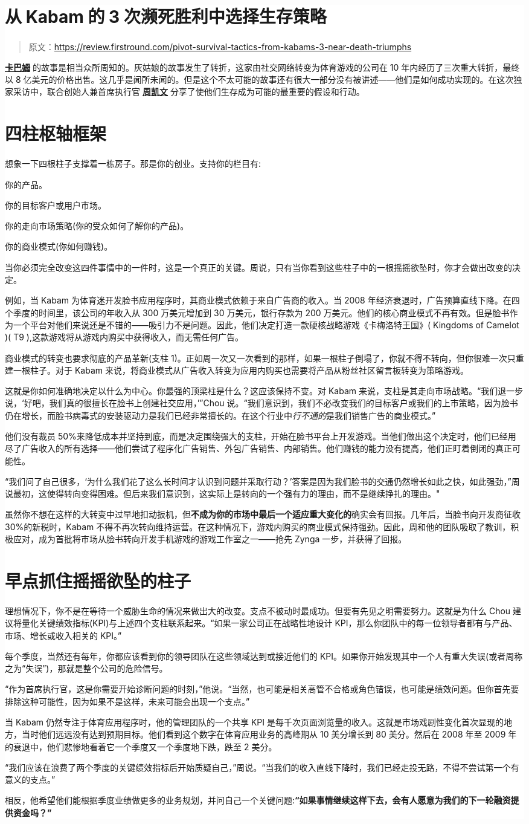 # 从 Kabam 的 3 次濒死胜利中选择生存策略

> 原文：<https://review.firstround.com/pivot-survival-tactics-from-kabams-3-near-death-triumphs>

**[卡巴姆](https://www.kabam.com/ "null")** 的故事是相当众所周知的。灰姑娘的故事发生了转折，这家由社交网络转变为体育游戏的公司在 10 年内经历了三次重大转折，最终以 8 亿美元的价格出售。这几乎是闻所未闻的。但是这个不太可能的故事还有很大一部分没有被讲述——他们是如何成功实现的。在这次独家采访中，联合创始人兼首席执行官 **[周凯文](https://www.linkedin.com/in/kevinchou/ "null")** 分享了使他们生存成为可能的最重要的假设和行动。

# 四柱枢轴框架

想象一下四根柱子支撑着一栋房子。那是你的创业。支持你的栏目有:

你的产品。

你的目标客户或用户市场。

你的走向市场策略(你的受众如何了解你的产品)。

你的商业模式(你如何赚钱)。

当你必须完全改变这四件事情中的一件时，这是一个真正的关键。周说，只有当你看到这些柱子中的一根摇摇欲坠时，你才会做出改变的决定。

例如，当 Kabam 为体育迷开发脸书应用程序时，其商业模式依赖于来自广告商的收入。当 2008 年经济衰退时，广告预算直线下降。在四个季度的时间里，该公司的年收入从 300 万美元增加到 30 万美元，银行存款为 200 万美元。他们的核心商业模式不再有效。但是脸书作为一个平台对他们来说还是不错的——吸引力不是问题。因此，他们决定打造一款硬核战略游戏《卡梅洛特王国》( Kingdoms of Camelot )( T9 ),这款游戏将从游戏内购买中获得收入，而无需任何广告。

商业模式的转变也要求彻底的产品革新(支柱 1)。正如周一次又一次看到的那样，如果一根柱子倒塌了，你就不得不转向，但你很难一次只重建一根柱子。对于 Kabam 来说，将商业模式从广告收入转变为应用内购买也需要将产品从粉丝社区留言板转变为策略游戏。

这就是你如何准确地决定以什么为中心。你最强的顶梁柱是什么？这应该保持不变。对 Kabam 来说，支柱是其走向市场战略。“我们退一步说，‘好吧，我们真的很擅长在脸书上创建社交应用，’”Chou 说。“我们意识到，我们不必改变我们的目标客户或我们的上市策略，因为脸书仍在增长，而脸书病毒式的安装驱动力是我们已经非常擅长的。在这个行业中*行不通的*是我们销售广告的商业模式。”

他们没有裁员 50%来降低成本并坚持到底，而是决定围绕强大的支柱，开始在脸书平台上开发游戏。当他们做出这个决定时，他们已经用尽了广告收入的所有选择——他们尝试了程序化广告销售、外包广告销售、内部销售。他们赚钱的能力没有提高，他们正盯着倒闭的真正可能性。

“我们问了自己很多，‘为什么我们花了这么长时间才认识到问题并采取行动？’答案是因为我们脸书的交通仍然增长如此之快，如此强劲，”周说最初，这使得转向变得困难。但后来我们意识到，这实际上是转向的一个强有力的理由，而不是继续挣扎的理由。"

虽然你不想在这样的大转变中过早地扣动扳机，但**不成为你的市场中最后一个适应重大变化的**确实会有回报。几年后，当脸书向开发商征收 30%的新税时，Kabam 不得不再次转向维持运营。在这种情况下，游戏内购买的商业模式保持强劲。因此，周和他的团队吸取了教训，积极应对，成为首批将市场从脸书转向开发手机游戏的游戏工作室之一——抢先 Zynga 一步，并获得了回报。

# 早点抓住摇摇欲坠的柱子

理想情况下，你不是在等待一个威胁生命的情况来做出大的改变。支点不被动时最成功。但要有先见之明需要努力。这就是为什么 Chou 建议将量化关键绩效指标(KPI)与上述四个支柱联系起来。“如果一家公司正在战略性地设计 KPI，那么你团队中的每一位领导者都有与产品、市场、增长或收入相关的 KPI。”

每个季度，当然还有每年，你都应该看到你的领导团队在这些领域达到或接近他们的 KPI。如果你开始发现其中一个人有重大失误(或者周称之为“失误”)，那就是整个公司的危险信号。

“作为首席执行官，这是你需要开始诊断问题的时刻，”他说。“当然，也可能是相关高管不合格或角色错误，也可能是绩效问题。但你首先要排除这种可能性，因为如果不是这样，未来可能会出现一个支点。”

当 Kabam 仍然专注于体育应用程序时，他的管理团队的一个共享 KPI 是每千次页面浏览量的收入。这就是市场戏剧性变化首次显现的地方，当时他们远远没有达到预期目标。他们看到这个数字在体育应用业务的高峰期从 10 美分增长到 80 美分。然后在 2008 年至 2009 年的衰退中，他们悲惨地看着它一个季度又一个季度地下跌，跌至 2 美分。

“我们应该在浪费了两个季度的关键绩效指标后开始质疑自己，”周说。“当我们的收入直线下降时，我们已经走投无路，不得不尝试第一个有意义的支点。”

相反，他希望他们能根据季度业绩做更多的业务规划，并问自己一个关键问题:**“如果事情继续这样下去，会有人愿意为我们的下一轮融资提供资金吗？”**
